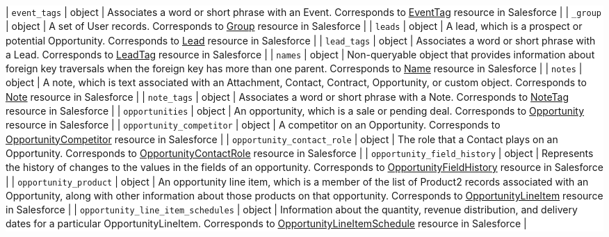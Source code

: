| `event_tags`                      | object | Associates a word or short phrase with an Event. Corresponds to [EventTag](https://developer.salesforce.com/docs/atlas.en-us.api.meta/api/sforce_api_objects_eventtag.htm) resource in Salesforce                                                                                                                                                                                               |
| `_group`                          | object | A set of User records. Corresponds to [Group](https://developer.salesforce.com/docs/atlas.en-us.api.meta/api/sforce_api_objects_group.htm) resource in Salesforce                                                                                                                                                                                                                               |
| `leads`                           | object | A lead, which is a prospect or potential Opportunity. Corresponds to [Lead](https://developer.salesforce.com/docs/atlas.en-us.api.meta/api/sforce_api_objects_lead.htm) resource in Salesforce                                                                                                                                                                                                  |
| `lead_tags`                       | object | Associates a word or short phrase with a Lead. Corresponds to [LeadTag](https://developer.salesforce.com/docs/atlas.en-us.api.meta/api/sforce_api_objects_leadtag.htm) resource in Salesforce                                                                                                                                                                                                   |
| `names`                           | object | Non-queryable object that provides information about foreign key traversals when the foreign key has more than one parent. Corresponds to [Name](https://developer.salesforce.com/docs/atlas.en-us.api.meta/api/sforce_api_objects_name.htm) resource in Salesforce                                                                                                                             |
| `notes`                           | object | A note, which is text associated with an Attachment, Contact, Contract, Opportunity, or custom object. Corresponds to [Note](https://developer.salesforce.com/docs/atlas.en-us.api.meta/api/sforce_api_objects_note.htm) resource in Salesforce                                                                                                                                                  |
| `note_tags`                       | object | Associates a word or short phrase with a Note. Corresponds to [NoteTag](https://developer.salesforce.com/docs/atlas.en-us.api.meta/api/sforce_api_objects_notetag.htm) resource in Salesforce                                                                                                                                                                                                   |
| `opportunities`                   | object | An opportunity, which is a sale or pending deal. Corresponds to [Opportunity](https://developer.salesforce.com/docs/atlas.en-us.api.meta/api/sforce_api_objects_opportunity.htm) resource in Salesforce                                                                                                                                                                                         |
| `opportunity_competitor`          | object | A competitor on an Opportunity. Corresponds to [OpportunityCompetitor](https://developer.salesforce.com/docs/atlas.en-us.api.meta/api/sforce_api_objects_opportunitycompetitor.htm) resource in Salesforce                                                                                                                                                                                      |
| `opportunity_contact_role`        | object | The role that a Contact plays on an Opportunity. Corresponds to [OpportunityContactRole](https://developer.salesforce.com/docs/atlas.en-us.api.meta/api/sforce_api_objects_opportunitycontactrole.htm) resource in Salesforce                                                                                                                                                                   |
| `opportunity_field_history`       | object | Represents the history of changes to the values in the fields of an opportunity. Corresponds to [OpportunityFieldHistory](https://developer.salesforce.com/docs/atlas.en-us.api.meta/api/sforce_api_objects_opportunityfieldhistory.htm) resource in Salesforce                                                                                                                                 |
| `opportunity_product`             | object | An opportunity line item, which is a member of the list of Product2 records associated with an Opportunity, along with other information about those products on that opportunity. Corresponds to [OpportunityLineItem](https://developer.salesforce.com/docs/atlas.en-us.api.meta/api/sforce_api_objects_opportunitylineitem.htm) resource in Salesforce                                       |
| `opportunity_line_item_schedules` | object | Information about the quantity, revenue distribution, and delivery dates for a particular OpportunityLineItem. Corresponds to [OpportunityLineItemSchedule](https://developer.salesforce.com/docs/atlas.en-us.api.meta/api/sforce_api_objects_opportunitylineitemschedule.htm) resource in Salesforce                                                                                           |